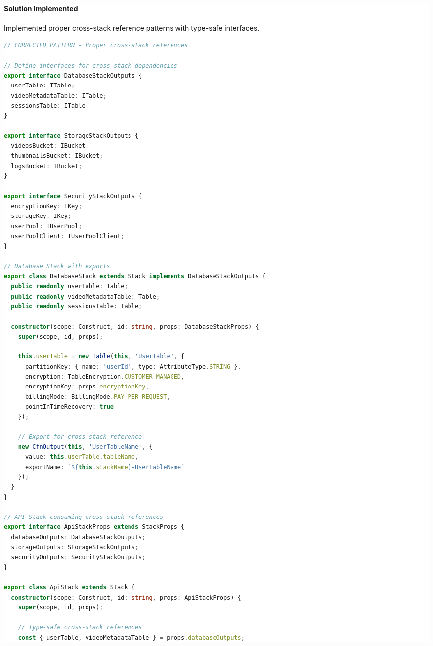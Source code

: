 #### Solution Implemented
Implemented proper cross-stack reference patterns with type-safe interfaces.

```typescript
// CORRECTED PATTERN - Proper cross-stack references

// Define interfaces for cross-stack dependencies
export interface DatabaseStackOutputs {
  userTable: ITable;
  videoMetadataTable: ITable;
  sessionsTable: ITable;
}

export interface StorageStackOutputs {
  videosBucket: IBucket;
  thumbnailsBucket: IBucket;
  logsBucket: IBucket;
}

export interface SecurityStackOutputs {
  encryptionKey: IKey;
  storageKey: IKey;
  userPool: IUserPool;
  userPoolClient: IUserPoolClient;
}

// Database Stack with exports
export class DatabaseStack extends Stack implements DatabaseStackOutputs {
  public readonly userTable: Table;
  public readonly videoMetadataTable: Table;
  public readonly sessionsTable: Table;

  constructor(scope: Construct, id: string, props: DatabaseStackProps) {
    super(scope, id, props);

    this.userTable = new Table(this, 'UserTable', {
      partitionKey: { name: 'userId', type: AttributeType.STRING },
      encryption: TableEncryption.CUSTOMER_MANAGED,
      encryptionKey: props.encryptionKey,
      billingMode: BillingMode.PAY_PER_REQUEST,
      pointInTimeRecovery: true
    });

    // Export for cross-stack reference
    new CfnOutput(this, 'UserTableName', {
      value: this.userTable.tableName,
      exportName: `${this.stackName}-UserTableName`
    });
  }
}

// API Stack consuming cross-stack references
export interface ApiStackProps extends StackProps {
  databaseOutputs: DatabaseStackOutputs;
  storageOutputs: StorageStackOutputs;
  securityOutputs: SecurityStackOutputs;
}

export class ApiStack extends Stack {
  constructor(scope: Construct, id: string, props: ApiStackProps) {
    super(scope, id, props);

    // Type-safe cross-stack references
    const { userTable, videoMetadataTable } = props.databaseOutputs;
```